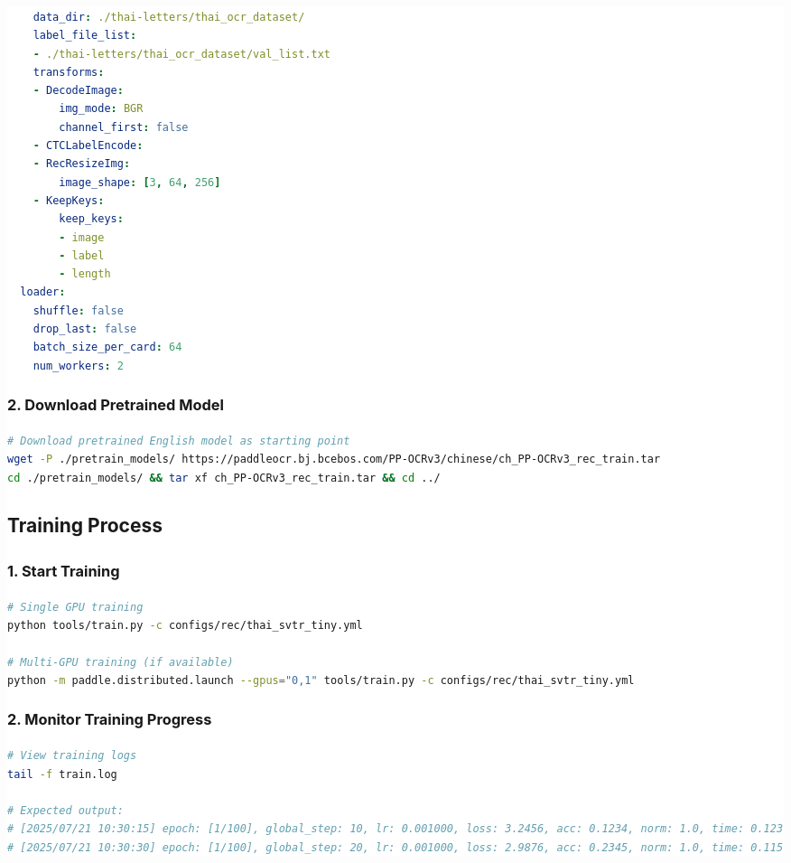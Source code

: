 ```yaml
    data_dir: ./thai-letters/thai_ocr_dataset/
    label_file_list:
    - ./thai-letters/thai_ocr_dataset/val_list.txt
    transforms:
    - DecodeImage:
        img_mode: BGR
        channel_first: false
    - CTCLabelEncode:
    - RecResizeImg:
        image_shape: [3, 64, 256]
    - KeepKeys:
        keep_keys:
        - image
        - label
        - length
  loader:
    shuffle: false
    drop_last: false
    batch_size_per_card: 64
    num_workers: 2
```

### 2. Download Pretrained Model
```bash
# Download pretrained English model as starting point
wget -P ./pretrain_models/ https://paddleocr.bj.bcebos.com/PP-OCRv3/chinese/ch_PP-OCRv3_rec_train.tar
cd ./pretrain_models/ && tar xf ch_PP-OCRv3_rec_train.tar && cd ../
```

## Training Process

### 1. Start Training
```bash
# Single GPU training
python tools/train.py -c configs/rec/thai_svtr_tiny.yml

# Multi-GPU training (if available)
python -m paddle.distributed.launch --gpus="0,1" tools/train.py -c configs/rec/thai_svtr_tiny.yml
```

### 2. Monitor Training Progress
```bash
# View training logs
tail -f train.log

# Expected output:
# [2025/07/21 10:30:15] epoch: [1/100], global_step: 10, lr: 0.001000, loss: 3.2456, acc: 0.1234, norm: 1.0, time: 0.123
# [2025/07/21 10:30:30] epoch: [1/100], global_step: 20, lr: 0.001000, loss: 2.9876, acc: 0.2345, norm: 1.0, time: 0.115
```
